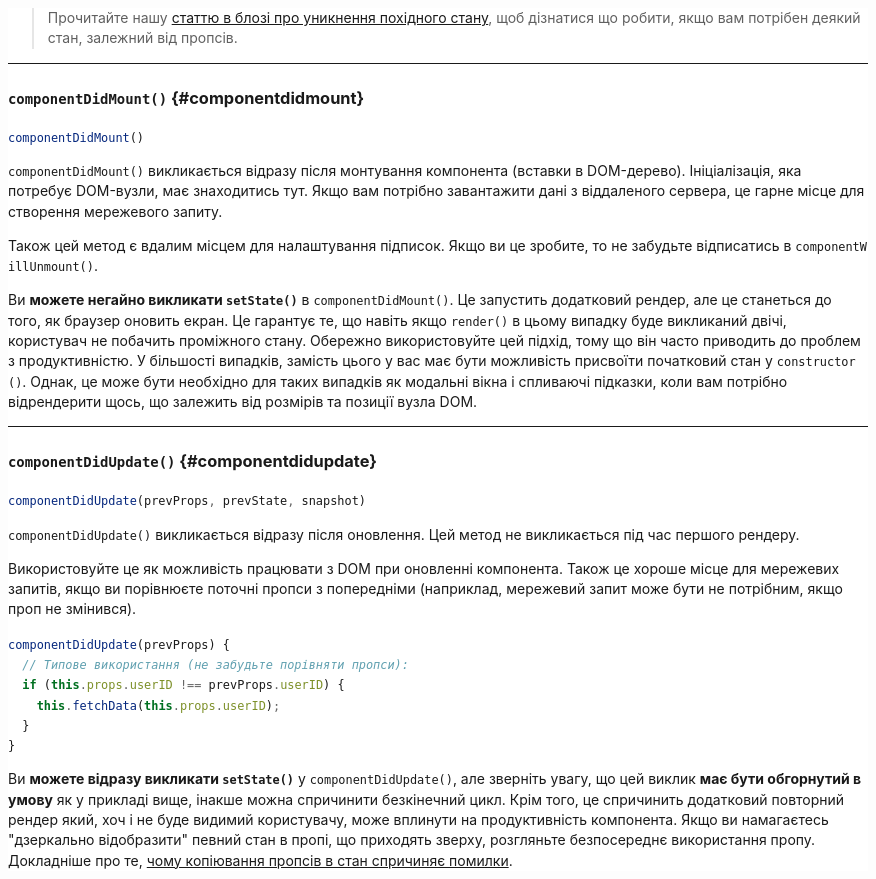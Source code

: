 >
>Прочитайте нашу [статтю в блозі про уникнення похідного стану](/blog/2018/06/07/you-probably-dont-need-derived-state.html), щоб дізнатися що робити, якщо вам потрібен деякий стан, залежний від пропсів.


* * *

### `componentDidMount()` {#componentdidmount}

```javascript
componentDidMount()
```

`componentDidMount()` викликається відразу після монтування компонента (вставки в DOM-дерево). Ініціалізація, яка потребує DOM-вузли, має знаходитись тут. Якщо вам потрібно завантажити дані з віддаленого сервера, це гарне місце для створення мережевого запиту.

Також цей метод є вдалим місцем для налаштування підписок. Якщо ви це зробите, то не забудьте відписатись в `componentWillUnmount()`.

Ви **можете негайно викликати `setState()`** в `componentDidMount()`. Це запустить додатковий рендер, але це станеться до того, як браузер оновить екран. Це гарантує те, що навіть якщо `render()` в цьому випадку буде викликаний двічі, користувач не побачить проміжного стану. Обережно використовуйте цей підхід, тому що він часто приводить до проблем з продуктивністю. У більшості випадків, замість цього у вас має бути можливість присвоїти початковий стан у `constructor()`. Однак, це може бути необхідно для таких випадків як модальні вікна і спливаючі підказки, коли вам потрібно відрендерити щось, що залежить від розмірів та позиції вузла DOM.

* * *

### `componentDidUpdate()` {#componentdidupdate}

```javascript
componentDidUpdate(prevProps, prevState, snapshot)
```

`componentDidUpdate()` викликається відразу після оновлення. Цей метод не викликається під час першого рендеру.

Використовуйте це як можливість працювати з DOM при оновленні компонента. Також це хороше місце для мережевих запитів, якщо ви порівнюєте поточні пропси з попередніми (наприклад, мережевий запит може бути не потрібним, якщо проп не змінився).

```js
componentDidUpdate(prevProps) {
  // Типове використання (не забудьте порівняти пропси):
  if (this.props.userID !== prevProps.userID) {
    this.fetchData(this.props.userID);
  }
}
```

Ви **можете відразу викликати `setState()`** у `componentDidUpdate()`, але зверніть увагу, що цей виклик **має бути обгорнутий в умову** як у прикладі вище, інакше можна спричинити безкінечний цикл. Крім того, це спричинить додатковий повторний рендер який, хоч і не буде видимий користувачу, може вплинути на продуктивність компонента. Якщо ви намагаєтесь "дзеркально відобразити" певний стан в пропі, що приходять зверху, розгляньте безпосереднє використання пропу. Докладніше про те, [чому копіювання пропсів в стан спричиняє помилки](/blog/2018/06/07/you-probably-dont-need-derived-state.html).
